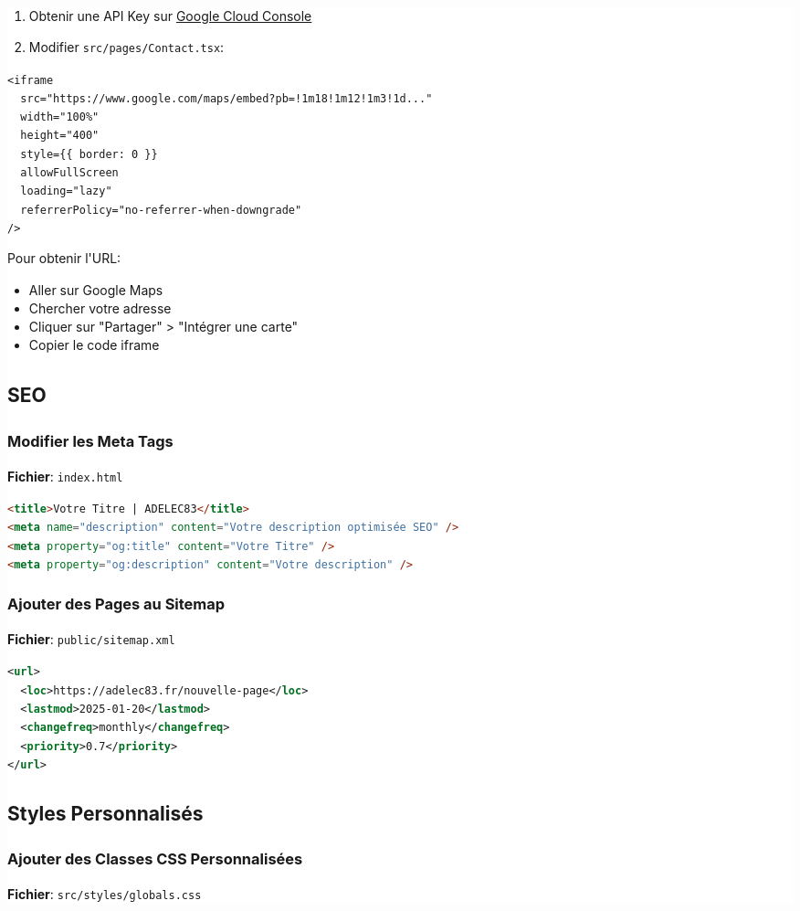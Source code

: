1. Obtenir une API Key sur [Google Cloud Console](https://console.cloud.google.com)

2. Modifier `src/pages/Contact.tsx`:

```tsx
<iframe
  src="https://www.google.com/maps/embed?pb=!1m18!1m12!1m3!1d..."
  width="100%"
  height="400"
  style={{ border: 0 }}
  allowFullScreen
  loading="lazy"
  referrerPolicy="no-referrer-when-downgrade"
/>
```

Pour obtenir l'URL:
- Aller sur Google Maps
- Chercher votre adresse
- Cliquer sur "Partager" > "Intégrer une carte"
- Copier le code iframe

## SEO

### Modifier les Meta Tags

**Fichier**: `index.html`

```html
<title>Votre Titre | ADELEC83</title>
<meta name="description" content="Votre description optimisée SEO" />
<meta property="og:title" content="Votre Titre" />
<meta property="og:description" content="Votre description" />
```

### Ajouter des Pages au Sitemap

**Fichier**: `public/sitemap.xml`

```xml
<url>
  <loc>https://adelec83.fr/nouvelle-page</loc>
  <lastmod>2025-01-20</lastmod>
  <changefreq>monthly</changefreq>
  <priority>0.7</priority>
</url>
```

## Styles Personnalisés

### Ajouter des Classes CSS Personnalisées

**Fichier**: `src/styles/globals.css`
